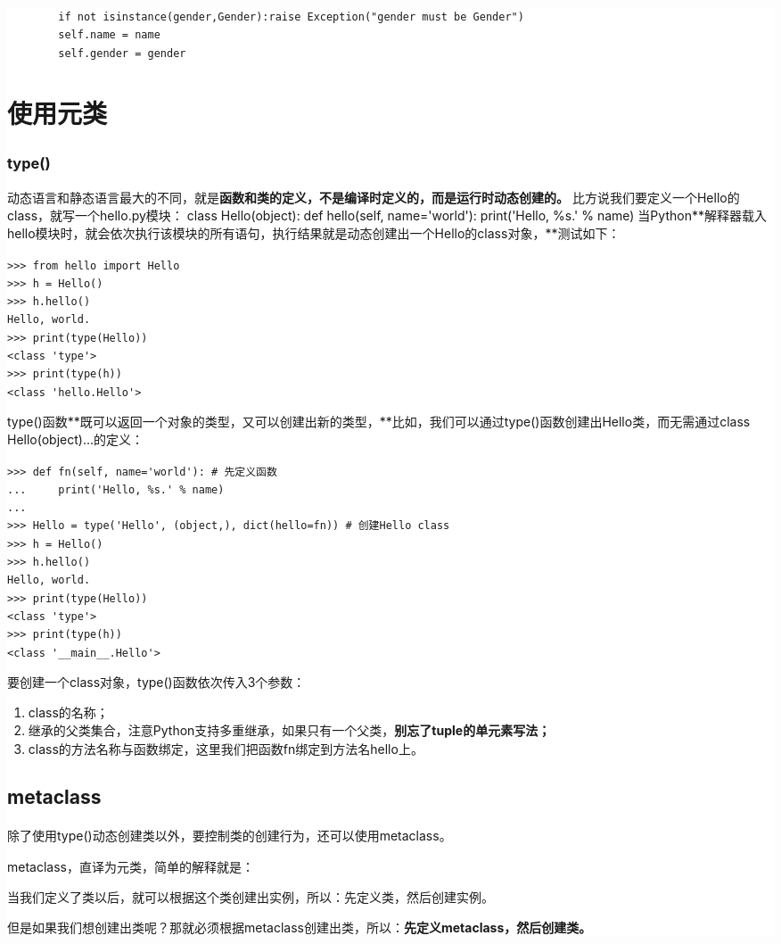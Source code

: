 ```
        if not isinstance(gender,Gender):raise Exception("gender must be Gender")
        self.name = name
        self.gender = gender
```

# 使用元类
### type()
动态语言和静态语言最大的不同，就是**函数和类的定义，不是编译时定义的，而是运行时动态创建的。**
比方说我们要定义一个Hello的class，就写一个hello.py模块：
class Hello(object):
    def hello(self, name='world'):
        print('Hello, %s.' % name)
当Python**解释器载入hello模块时，就会依次执行该模块的所有语句，执行结果就是动态创建出一个Hello的class对象，**测试如下：
```
>>> from hello import Hello
>>> h = Hello()
>>> h.hello()
Hello, world.
>>> print(type(Hello))
<class 'type'>
>>> print(type(h))
<class 'hello.Hello'>
```
type()函数**既可以返回一个对象的类型，又可以创建出新的类型，**比如，我们可以通过type()函数创建出Hello类，而无需通过class Hello(object)...的定义：
```
>>> def fn(self, name='world'): # 先定义函数
...     print('Hello, %s.' % name)
...
>>> Hello = type('Hello', (object,), dict(hello=fn)) # 创建Hello class
>>> h = Hello()
>>> h.hello()
Hello, world.
>>> print(type(Hello))
<class 'type'>
>>> print(type(h))
<class '__main__.Hello'>
```

要创建一个class对象，type()函数依次传入3个参数：
1. class的名称；
2. 继承的父类集合，注意Python支持多重继承，如果只有一个父类，**别忘了tuple的单元素写法；**
3. class的方法名称与函数绑定，这里我们把函数fn绑定到方法名hello上。

## metaclass
除了使用type()动态创建类以外，要控制类的创建行为，还可以使用metaclass。

metaclass，直译为元类，简单的解释就是：

当我们定义了类以后，就可以根据这个类创建出实例，所以：先定义类，然后创建实例。

但是如果我们想创建出类呢？那就必须根据metaclass创建出类，所以：**先定义metaclass，然后创建类。**

